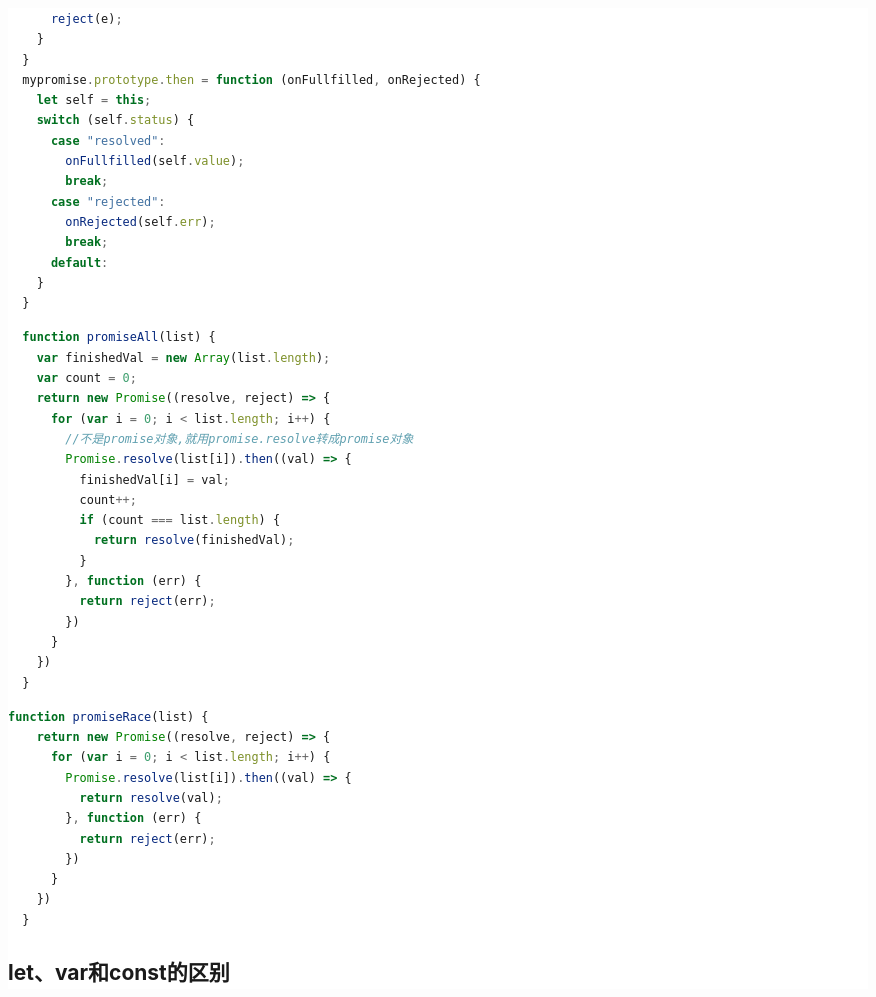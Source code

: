 ```js
      reject(e);
    }
  }
  mypromise.prototype.then = function (onFullfilled, onRejected) {
    let self = this;
    switch (self.status) {
      case "resolved":
        onFullfilled(self.value);
        break;
      case "rejected":
        onRejected(self.err);
        break;
      default:
    }
  }
```

```js
  function promiseAll(list) {
    var finishedVal = new Array(list.length);
    var count = 0;
    return new Promise((resolve, reject) => {
      for (var i = 0; i < list.length; i++) {
        //不是promise对象,就用promise.resolve转成promise对象
        Promise.resolve(list[i]).then((val) => {
          finishedVal[i] = val;
          count++;
          if (count === list.length) {
            return resolve(finishedVal);
          }
        }, function (err) {
          return reject(err);
        })
      }
    })
  }
```

```js
function promiseRace(list) {
    return new Promise((resolve, reject) => {
      for (var i = 0; i < list.length; i++) {
        Promise.resolve(list[i]).then((val) => {
          return resolve(val);
        }, function (err) {
          return reject(err);
        })
      }
    })
  }
```

## let、var和const的区别
